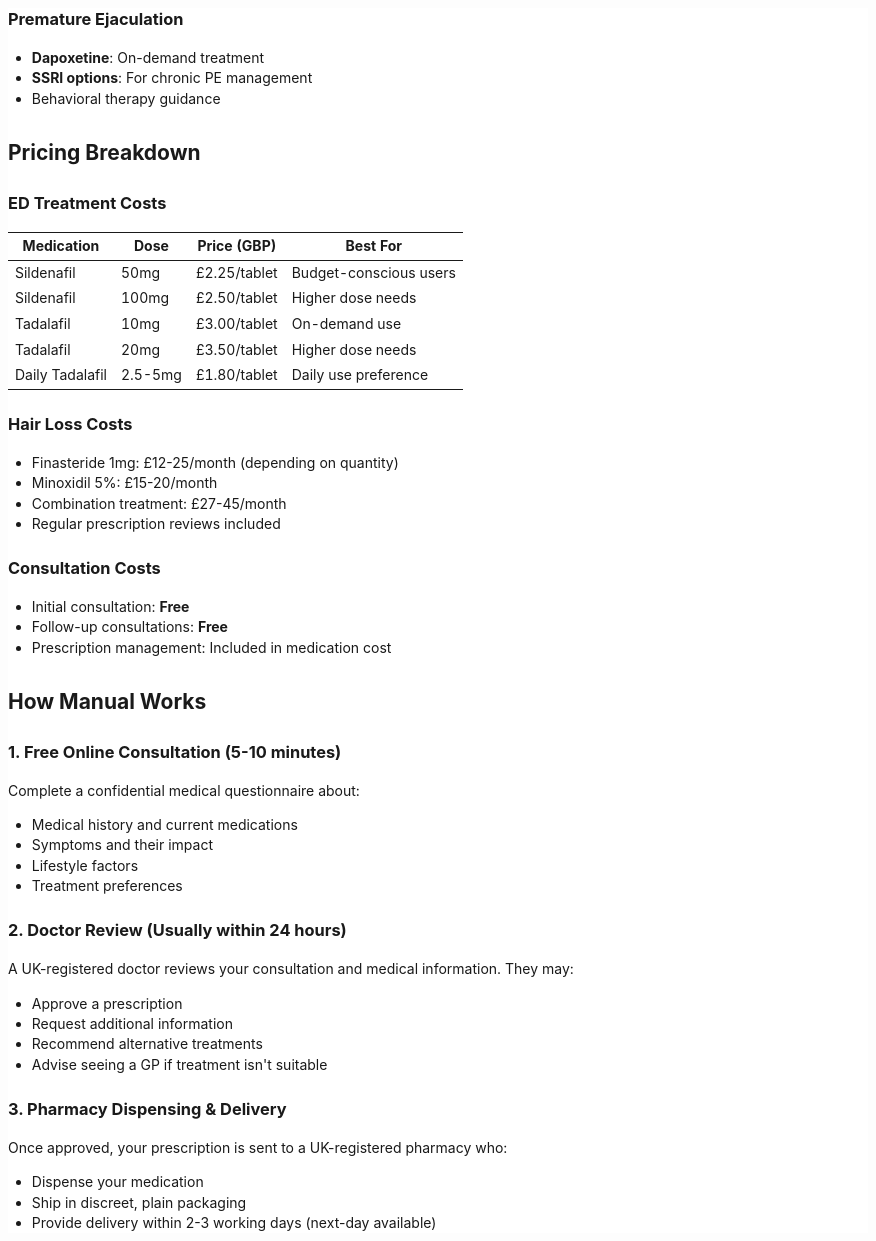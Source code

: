 ### Premature Ejaculation
- **Dapoxetine**: On-demand treatment
- **SSRI options**: For chronic PE management
- Behavioral therapy guidance

## Pricing Breakdown

### ED Treatment Costs

| Medication | Dose | Price (GBP) | Best For |
|------------|------|-------------|----------|
| Sildenafil | 50mg | £2.25/tablet | Budget-conscious users |
| Sildenafil | 100mg | £2.50/tablet | Higher dose needs |
| Tadalafil | 10mg | £3.00/tablet | On-demand use |
| Tadalafil | 20mg | £3.50/tablet | Higher dose needs |
| Daily Tadalafil | 2.5-5mg | £1.80/tablet | Daily use preference |

### Hair Loss Costs
- Finasteride 1mg: £12-25/month (depending on quantity)
- Minoxidil 5%: £15-20/month
- Combination treatment: £27-45/month
- Regular prescription reviews included

### Consultation Costs
- Initial consultation: **Free**
- Follow-up consultations: **Free**
- Prescription management: Included in medication cost

## How Manual Works

### 1. Free Online Consultation (5-10 minutes)
Complete a confidential medical questionnaire about:
- Medical history and current medications
- Symptoms and their impact
- Lifestyle factors
- Treatment preferences

### 2. Doctor Review (Usually within 24 hours)
A UK-registered doctor reviews your consultation and medical information. They may:
- Approve a prescription
- Request additional information
- Recommend alternative treatments
- Advise seeing a GP if treatment isn't suitable

### 3. Pharmacy Dispensing & Delivery
Once approved, your prescription is sent to a UK-registered pharmacy who:
- Dispense your medication
- Ship in discreet, plain packaging
- Provide delivery within 2-3 working days (next-day available)
